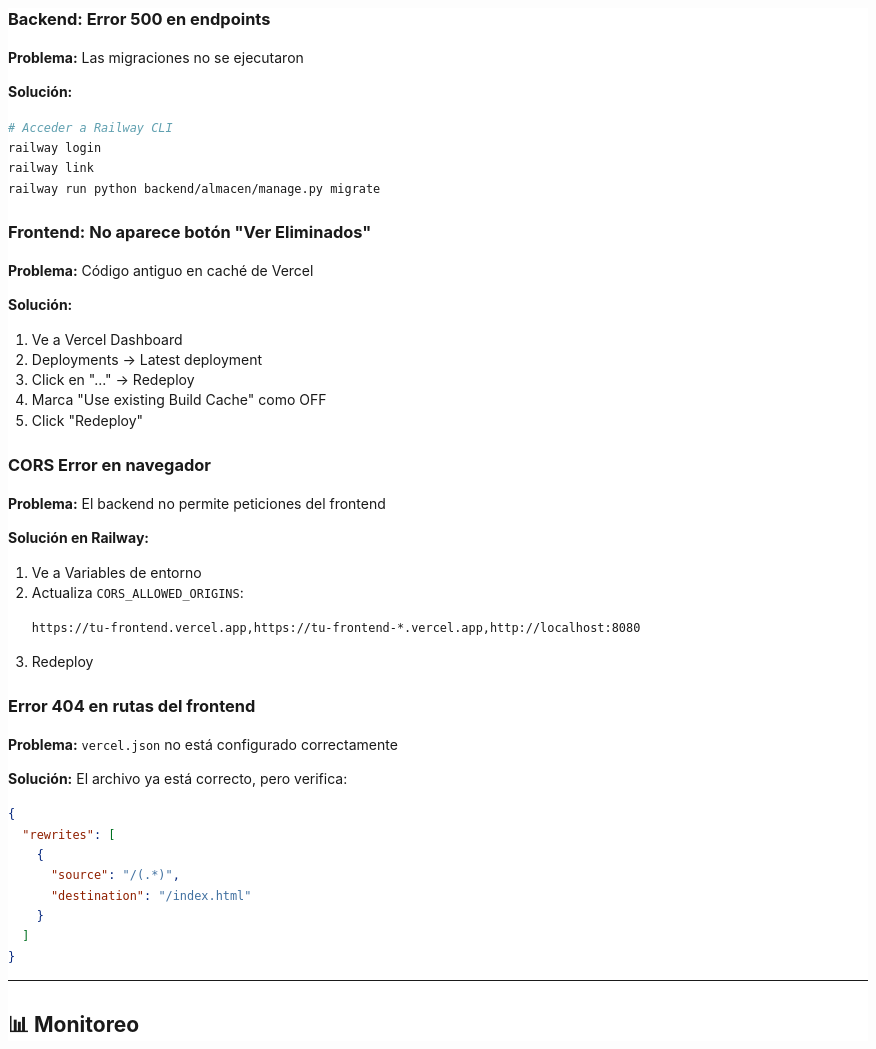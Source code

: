### Backend: Error 500 en endpoints

**Problema:** Las migraciones no se ejecutaron

**Solución:**
```bash
# Acceder a Railway CLI
railway login
railway link
railway run python backend/almacen/manage.py migrate
```

### Frontend: No aparece botón "Ver Eliminados"

**Problema:** Código antiguo en caché de Vercel

**Solución:**
1. Ve a Vercel Dashboard
2. Deployments → Latest deployment
3. Click en "..." → Redeploy
4. Marca "Use existing Build Cache" como OFF
5. Click "Redeploy"

### CORS Error en navegador

**Problema:** El backend no permite peticiones del frontend

**Solución en Railway:**
1. Ve a Variables de entorno
2. Actualiza `CORS_ALLOWED_ORIGINS`:
   ```
   https://tu-frontend.vercel.app,https://tu-frontend-*.vercel.app,http://localhost:8080
   ```
3. Redeploy

### Error 404 en rutas del frontend

**Problema:** `vercel.json` no está configurado correctamente

**Solución:**
El archivo ya está correcto, pero verifica:
```json
{
  "rewrites": [
    {
      "source": "/(.*)",
      "destination": "/index.html"
    }
  ]
}
```

---

## 📊 Monitoreo
